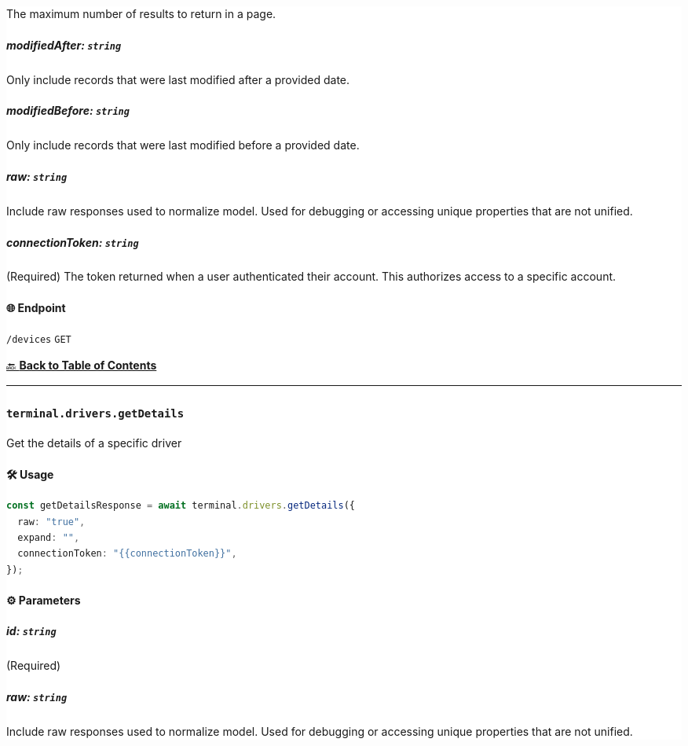 The maximum number of results to return in a page.

##### modifiedAfter: `string`<a id="modifiedafter-string"></a>

Only include records that were last modified after a provided date.

##### modifiedBefore: `string`<a id="modifiedbefore-string"></a>

Only include records that were last modified before a provided date.

##### raw: `string`<a id="raw-string"></a>

Include raw responses used to normalize model. Used for debugging or accessing unique properties that are not unified.

##### connectionToken: `string`<a id="connectiontoken-string"></a>

(Required) The token returned when a user authenticated their account. This authorizes access to a specific account.

#### 🌐 Endpoint<a id="🌐-endpoint"></a>

`/devices` `GET`

[🔙 **Back to Table of Contents**](#table-of-contents)

---


### `terminal.drivers.getDetails`<a id="terminaldriversgetdetails"></a>

Get the details of a specific driver

#### 🛠️ Usage<a id="🛠️-usage"></a>

```typescript
const getDetailsResponse = await terminal.drivers.getDetails({
  raw: "true",
  expand: "",
  connectionToken: "{{connectionToken}}",
});
```

#### ⚙️ Parameters<a id="⚙️-parameters"></a>

##### id: `string`<a id="id-string"></a>

(Required) 

##### raw: `string`<a id="raw-string"></a>

Include raw responses used to normalize model. Used for debugging or accessing unique properties that are not unified.
